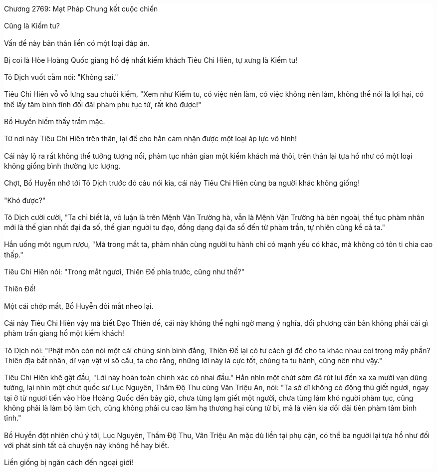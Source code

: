 




Chương 2769: Mạt Pháp Chung kết cuộc chiến


Cũng là Kiếm tu?

Vấn đề này bản thân liền có một loại đáp án.

Bị coi là Hòe Hoàng Quốc giang hồ đệ nhất kiếm khách Tiêu Chi Hiên, tự xưng là Kiếm tu!

Tô Dịch vuốt cằm nói: "Không sai."

Tiêu Chi Hiên vỗ vỗ lưng sau chuôi kiếm, "Xem như Kiếm tu, có việc nên làm, có việc không nên làm, không thể nói là lợi hại, có thể lấy tâm bình tĩnh đối đãi phàm phu tục tử, rất khó được!"

Bồ Huyễn hiếm thấy trầm mặc.

Từ nơi này Tiêu Chi Hiên trên thân, lại để cho hắn cảm nhận được một loại áp lực vô hình!

Cái này lộ ra rất không thể tưởng tượng nổi, phàm tục nhân gian một kiếm khách mà thôi, trên thân lại tựa hồ như có một loại không giống bình thường lực lượng.

Chợt, Bồ Huyễn nhớ tới Tô Dịch trước đó câu nói kia, cái này Tiêu Chi Hiên cùng ba người khác không giống!

"Khó được?"

Tô Dịch cười cười, "Ta chỉ biết là, vô luận là trên Mệnh Vận Trường hà, vẫn là Mệnh Vận Trường hà bên ngoài, thế tục phàm nhân mới là thế gian nhất đại đa số, thế gian người tu đạo, đồng dạng đại đa số đến từ phàm trần, tự nhiên cũng kể cả ta."

Hắn uống một ngụm rượu, "Mà trong mắt ta, phàm nhân cùng người tu hành chỉ có mạnh yếu có khác, mà không có tôn ti chia cao thấp."

Tiêu Chi Hiên nói: "Trong mắt ngươi, Thiên Đế phía trước, cũng như thế?"

Thiên Đế!

Một cái chớp mắt, Bồ Huyễn đôi mắt nheo lại.

Cái này Tiêu Chi Hiên vậy mà biết Đạo Thiên đế, cái này không thể nghi ngờ mang ý nghĩa, đối phương căn bản không phải cái gì phàm trần giang hồ một kiếm khách!

Tô Dịch nói: "Phật môn còn nói một cái chúng sinh bình đẳng, Thiên Đế lại có tư cách gì để cho ta khác nhau coi trọng mấy phần? Thiên địa bất nhân, dĩ vạn vật vi sô cẩu, ta cho rằng, những lời này là cực tốt, chúng ta tu hành, cũng nên như vậy."

Tiêu Chi Hiên khẽ gật đầu, "Lời này hoàn toàn chính xác có nhai đầu." Hắn nhìn một chút sớm đã rút lui đến xa xa mười vạn dũng tướng, lại nhìn một chút quốc sư Lục Nguyên, Thẩm Độ Thu cùng Vân Triệu An, nói: "Ta sở dĩ không có động thủ giết ngươi, ngay tại ở từ ngươi tiến vào Hòe Hoàng Quốc đến bây giờ, chưa từng lạm giết một người, chưa từng làm khó người phàm tục, cũng không phải là làm bộ làm tịch, cũng không phải cư cao lâm hạ thương hại cùng từ bi, mà là viên kia đối đãi tiên phàm tâm bình tĩnh."

Bồ Huyễn đột nhiên chú ý tới, Lục Nguyên, Thẩm Độ Thu, Vân Triệu An mặc dù liền tại phụ cận, có thể ba người lại tựa hồ như đối với phát sinh tất cả chuyện này không hề hay biết.

Liền giống bị ngăn cách đến ngoại giới!
